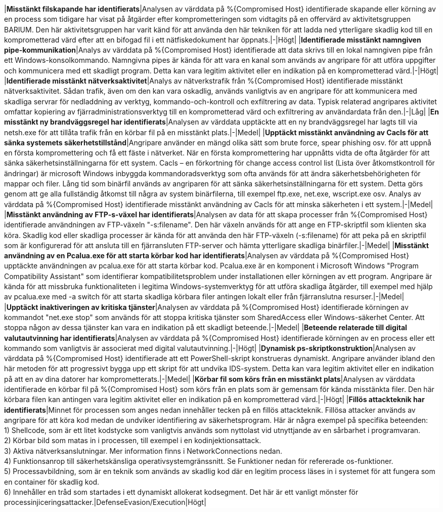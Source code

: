 |**Misstänkt filskapande har identifierats**|Analysen av värddata på %{Compromised Host} identifierade skapande eller körning av en process som tidigare har visat på åtgärder efter komprometteringen som vidtagits på en offervärd av aktivitetsgruppen BARIUM. Den här aktivitetsgruppen har varit känd för att använda den här tekniken för att ladda ned ytterligare skadlig kod till en komprometterad värd efter att en bifogad fil i ett nätfiskedokument har öppnats.|-|Högt|
|**Identifierade misstänkt namngiven pipe-kommunikation**|Analys av värddata på %{Compromised Host} identifierade att data skrivs till en lokal namngiven pipe från ett Windows-konsolkommando. Namngivna pipes är kända för att vara en kanal som används av angripare för att utföra uppgifter och kommunicera med ett skadligt program. Detta kan vara legitim aktivitet eller en indikation på en komprometterad värd.|-|Högt|
|**Identifierade misstänkt nätverksaktivitet**|Analys av nätverkstrafik från %{Compromised Host} identifierade misstänkt nätverksaktivitet. Sådan trafik, även om den kan vara oskadlig, används vanligtvis av en angripare för att kommunicera med skadliga servrar för nedladdning av verktyg, kommando-och-kontroll och exfiltrering av data. Typisk relaterad angripares aktivitet omfattar kopiering av fjärradministrationsverktyg till en komprometterad värd och exfiltrering av användardata från den.|-|Låg|
|**En misstänkt ny brandväggsregel har identifierats**|Analysen av värddata upptäckte att en ny brandväggsregel har lagts till via netsh.exe för att tillåta trafik från en körbar fil på en misstänkt plats.|-|Medel|
|**Upptäckt misstänkt användning av Cacls för att sänka systemets säkerhetstillstånd**|Angripare använder en mängd olika sätt som brute force, spear phishing osv. för att uppnå en första kompromettering och få ett fäste i nätverket. När en första kompromettering har uppnåtts vidta de ofta åtgärder för att sänka säkerhetsinställningarna för ett system. Cacls – en förkortning för change access control list (Lista över åtkomstkontroll för ändringar) är microsoft Windows inbyggda kommandoradsverktyg som ofta används för att ändra säkerhetsbehörigheten för mappar och filer. Lång tid som binärfil används av angriparen för att sänka säkerhetsinställningarna för ett system. Detta görs genom att ge alla fullständig åtkomst till några av system binärfilerna, till exempel ftp.exe, net.exe, wscript.exe osv. Analys av värddata på %{Compromised Host} identifierade misstänkt användning av Cacls för att minska säkerheten i ett system.|-|Medel|
|**Misstänkt användning av FTP-s-växel har identifierats**|Analysen av data för att skapa processer från %{Compromised Host} identifierade användningen av FTP-växeln "-s:filename". Den här växeln används för att ange en FTP-skriptfil som klienten ska köra. Skadlig kod eller skadliga processer är kända för att använda den här FTP-växeln (-s:filename) för att peka på en skriptfil som är konfigurerad för att ansluta till en fjärransluten FTP-server och hämta ytterligare skadliga binärfiler.|-|Medel|
|**Misstänkt användning av en Pcalua.exe för att starta körbar kod har identifierats**|Analysen av värddata på %{Compromised Host} upptäckte användningen av pcalua.exe för att starta körbar kod. Pcalua.exe är en komponent i Microsoft Windows "Program Compatibility Assistant" som identifierar kompatibilitetsproblem under installationen eller körningen av ett program. Angripare är kända för att missbruka funktionaliteten i legitima Windows-systemverktyg för att utföra skadliga åtgärder, till exempel med hjälp av pcalua.exe med -a switch för att starta skadliga körbara filer antingen lokalt eller från fjärranslutna resurser.|-|Medel|
|**Upptäckt inaktiveringen av kritiska tjänster**|Analysen av värddata på %{Compromised Host} identifierade körningen av kommandot "net.exe stop" som används för att stoppa kritiska tjänster som SharedAccess eller Windows-säkerhet Center. Att stoppa någon av dessa tjänster kan vara en indikation på ett skadligt beteende.|-|Medel|
|**Beteende relaterade till digital valutautvinning har identifierats**|Analysen av värddata på %{Compromised Host} identifierade körningen av en process eller ett kommando som vanligtvis är associerat med digital valutautvinning.|-|Högt|
|**Dynamisk ps-skriptkonstruktion**|Analysen av värddata på %{Compromised Host} identifierade att ett PowerShell-skript konstrueras dynamiskt. Angripare använder ibland den här metoden för att progressivt bygga upp ett skript för att undvika IDS-system. Detta kan vara legitim aktivitet eller en indikation på att en av dina datorer har komprometterats.|-|Medel|
|**Körbar fil som körs från en misstänkt plats**|Analysen av värddata identifierade en körbar fil på %{Compromised Host} som körs från en plats som är gemensam för kända misstänkta filer. Den här körbara filen kan antingen vara legitim aktivitet eller en indikation på en komprometterad värd.|-|Högt|
|**Fillös attackteknik har identifierats**|Minnet för processen som anges nedan innehåller tecken på en fillös attackteknik. Fillösa attacker används av angripare för att köra kod medan de undviker identifiering av säkerhetsprogram. Här är några exempel på specifika beteenden:<br>1) Shellcode, som är ett litet kodstycke som vanligtvis används som nyttolast vid utnyttjande av en sårbarhet i programvaran.<br>2) Körbar bild som matas in i processen, till exempel i en kodinjektionsattack.<br>3) Aktiva nätverksanslutningar. Mer information finns i NetworkConnections nedan.<br>4) Funktionsanrop till säkerhetskänsliga operativsystemgränssnitt. Se Funktioner nedan för refererade os-funktioner.<br>5) Processavbildning, som är en teknik som används av skadlig kod där en legitim process läses in i systemet för att fungera som en container för skadlig kod.<br>6) Innehåller en tråd som startades i ett dynamiskt allokerat kodsegment. Det här är ett vanligt mönster för processinjiceringsattacker.|DefenseEvasion/Execution|Högt|